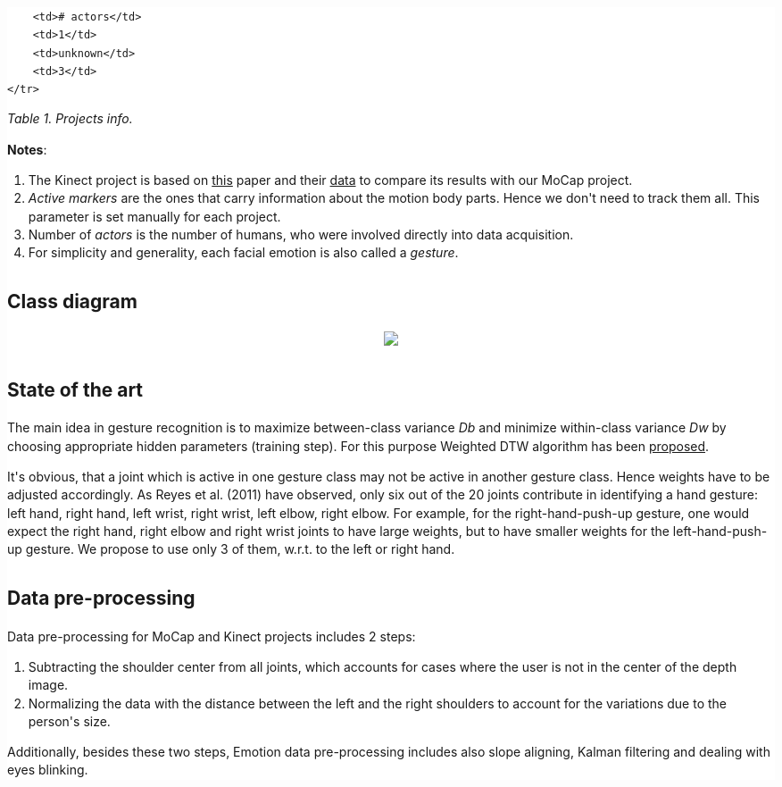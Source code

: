     	<td># actors</td>
		<td>1</td>
		<td>unknown</td>
		<td>3</td>
	</tr>
</table>

_Table 1. Projects info._

**Notes**:

1.  The Kinect project is based on [this](http://datascience.sehir.edu.tr/pub/VISAPP2013.pdf) paper and their [data](http://datascience.sehir.edu.tr/visapp2013/WeightedDTW-Visapp2013-DB.rar) to compare its results with our MoCap project.
2.  _Active markers_ are the ones that carry information about the motion body parts. Hence we don't need to track them all. This parameter is set manually for each project.
3.  Number of _actors_ is the number of humans, who were involved directly into data acquisition.
4.  For simplicity and generality, each facial emotion is also called a _gesture_.


## Class diagram

<div align="center"><img src="http://yuml.me/diagram/scruffy/class/[BasicMotion]^-[HumanoidBasic], [BasicMotion]^-[Emotion], [HumanoidBasic]^-[MoCap], [HumanoidBasic]^-[Kinect]" width=250></div>



## State of the art

The main idea in gesture recognition is to maximize between-class variance _Db_ and minimize within-class variance _Dw_ by choosing appropriate hidden parameters (training step). For this purpose Weighted DTW algorithm has been [proposed](http://datascience.sehir.edu.tr/pub/VISAPP2013.pdf).

It's obvious, that a joint which is active in one gesture class may not be active in another gesture class. Hence weights have to be adjusted accordingly. As Reyes et al. (2011) have observed, only six out of the 20 joints contribute in identifying a hand gesture: left hand, right hand, left wrist, right wrist, left elbow, right elbow. For example, for the right-hand-push-up gesture, one would expect the right hand, right elbow and right wrist joints to have large weights, but to have smaller weights for the left-hand-push-up gesture. We propose to use only 3 of them, w.r.t. to the left or right hand.



## Data pre-processing

Data pre-processing for MoCap and Kinect projects includes 2 steps:

1.  Subtracting the shoulder center from all joints, which accounts for cases where the user is not in the center of the depth image.
2.  Normalizing the data with the distance between the left and the right shoulders to account for the variations due to the person's size.

Additionally, besides these two steps, Emotion data pre-processing includes also slope aligning, Kalman filtering and dealing with eyes blinking.


